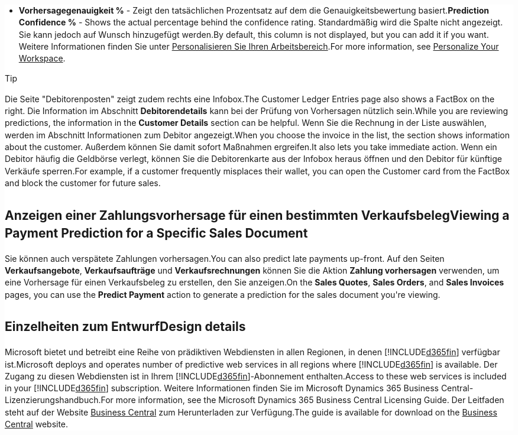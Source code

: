 * <span data-ttu-id="b5ae7-128">**Vorhersagegenauigkeit %** - Zeigt den tatsächlichen Prozentsatz auf dem die Genauigkeitsbewertung basiert.</span><span class="sxs-lookup"><span data-stu-id="b5ae7-128">**Prediction Confidence %** - Shows the actual percentage behind the confidence rating.</span></span> <span data-ttu-id="b5ae7-129">Standardmäßig wird die Spalte nicht angezeigt. Sie kann jedoch auf Wunsch hinzugefügt werden.</span><span class="sxs-lookup"><span data-stu-id="b5ae7-129">By default, this column is not displayed, but you can add it if you want.</span></span> <span data-ttu-id="b5ae7-130">Weitere Informationen finden Sie unter [Personalisieren Sie Ihren Arbeitsbereich](ui-personalization-user.md).</span><span class="sxs-lookup"><span data-stu-id="b5ae7-130">For more information, see [Personalize Your Workspace](ui-personalization-user.md).</span></span>

> [!Tip]
> <span data-ttu-id="b5ae7-131">Die Seite "Debitorenposten" zeigt zudem rechts eine Infobox.</span><span class="sxs-lookup"><span data-stu-id="b5ae7-131">The Customer Ledger Entries page also shows a FactBox on the right.</span></span> <span data-ttu-id="b5ae7-132">Die Information im Abschnitt **Debitorendetails** kann bei der Prüfung von Vorhersagen nützlich sein.</span><span class="sxs-lookup"><span data-stu-id="b5ae7-132">While you are reviewing predictions, the information in the **Customer Details** section can be helpful.</span></span> <span data-ttu-id="b5ae7-133">Wenn Sie die Rechnung in der Liste auswählen, werden im Abschnitt Informationen zum Debitor angezeigt.</span><span class="sxs-lookup"><span data-stu-id="b5ae7-133">When you choose the invoice in the list, the section shows information about the customer.</span></span> <span data-ttu-id="b5ae7-134">Außerdem können Sie damit sofort Maßnahmen ergreifen.</span><span class="sxs-lookup"><span data-stu-id="b5ae7-134">It also lets you take immediate action.</span></span> <span data-ttu-id="b5ae7-135">Wenn ein Debitor häufig die Geldbörse verlegt, können Sie die Debitorenkarte aus der Infobox heraus öffnen und den Debitor für künftige Verkäufe sperren.</span><span class="sxs-lookup"><span data-stu-id="b5ae7-135">For example, if a customer frequently misplaces their wallet, you can open the Customer card from the FactBox and block the customer for future sales.</span></span>  

## <a name="viewing-a-payment-prediction-for-a-specific-sales-document"></a><span data-ttu-id="b5ae7-136">Anzeigen einer Zahlungsvorhersage für einen bestimmten Verkaufsbeleg</span><span class="sxs-lookup"><span data-stu-id="b5ae7-136">Viewing a Payment Prediction for a Specific Sales Document</span></span>
<span data-ttu-id="b5ae7-137">Sie können auch verspätete Zahlungen vorhersagen.</span><span class="sxs-lookup"><span data-stu-id="b5ae7-137">You can also predict late payments up-front.</span></span> <span data-ttu-id="b5ae7-138">Auf den Seiten **Verkaufsangebote**, **Verkaufsaufträge** und **Verkaufsrechnungen** können Sie die Aktion **Zahlung vorhersagen** verwenden, um eine Vorhersage für einen Verkaufsbeleg zu erstellen, den Sie anzeigen.</span><span class="sxs-lookup"><span data-stu-id="b5ae7-138">On the **Sales Quotes**, **Sales Orders**, and **Sales Invoices** pages, you can use the **Predict Payment** action to generate a prediction for the sales document you're viewing.</span></span>



## <a name="design-details"></a><span data-ttu-id="b5ae7-139">Einzelheiten zum Entwurf</span><span class="sxs-lookup"><span data-stu-id="b5ae7-139">Design details</span></span>
<span data-ttu-id="b5ae7-140">Microsoft bietet und betreibt eine Reihe von prädiktiven Webdiensten in allen Regionen, in denen [!INCLUDE[d365fin](includes/d365fin_md.md)] verfügbar ist.</span><span class="sxs-lookup"><span data-stu-id="b5ae7-140">Microsoft deploys and operates number of predictive web services in all regions where [!INCLUDE[d365fin](includes/d365fin_md.md)] is available.</span></span> <span data-ttu-id="b5ae7-141">Der Zugang zu diesen Webdiensten ist in Ihrem [!INCLUDE[d365fin](includes/d365fin_md.md)]-Abonnement enthalten.</span><span class="sxs-lookup"><span data-stu-id="b5ae7-141">Access to these web services is included in your [!INCLUDE[d365fin](includes/d365fin_md.md)] subscription.</span></span> <span data-ttu-id="b5ae7-142">Weitere Informationen finden Sie im Microsoft Dynamics 365 Business Central-Lizenzierungshandbuch.</span><span class="sxs-lookup"><span data-stu-id="b5ae7-142">For more information, see the Microsoft Dynamics 365 Business Central Licensing Guide.</span></span> <span data-ttu-id="b5ae7-143">Der Leitfaden steht auf der Website [Business Central](https://dynamics.microsoft.com/en-us/business-central/overview/) zum Herunterladen zur Verfügung.</span><span class="sxs-lookup"><span data-stu-id="b5ae7-143">The guide is available for download on the [Business Central](https://dynamics.microsoft.com/en-us/business-central/overview/) website.</span></span>
